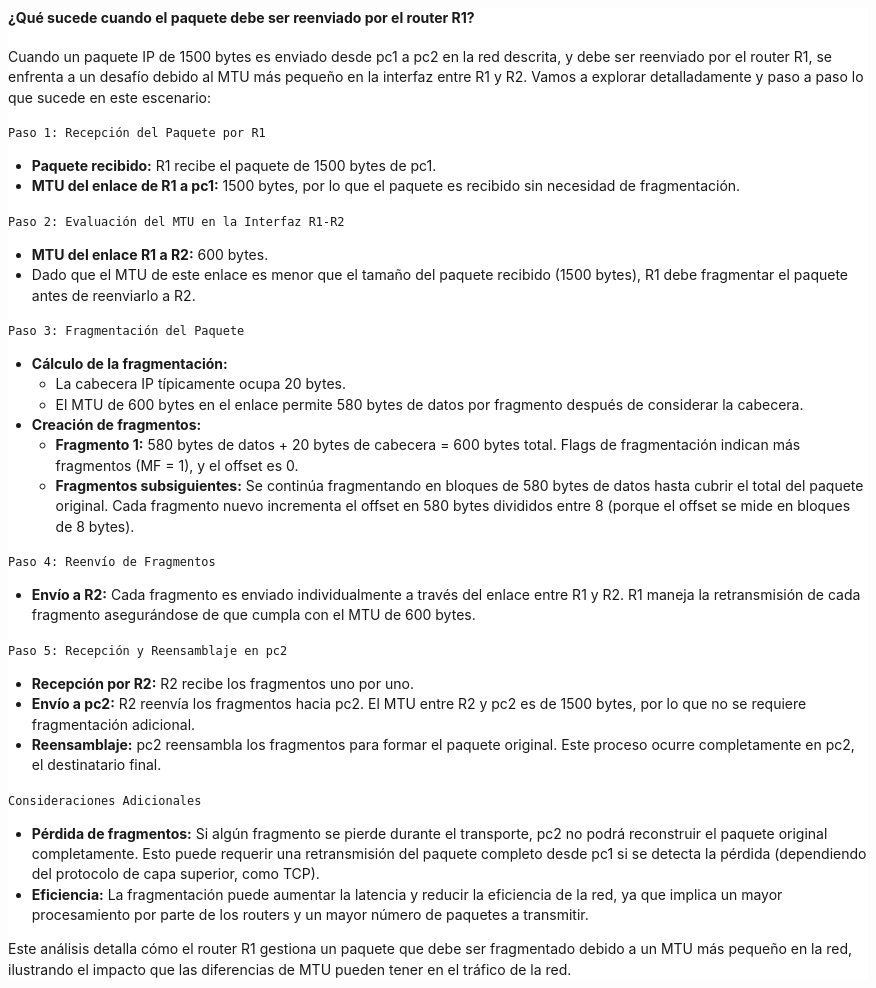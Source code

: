 #### ¿Qué sucede cuando el paquete debe ser reenviado por el router R1?

Cuando un paquete IP de 1500 bytes es enviado desde pc1 a pc2 en la red descrita, y debe ser reenviado por el router R1, se enfrenta a un desafío debido al MTU más pequeño en la interfaz entre R1 y R2. Vamos a explorar detalladamente y paso a paso lo que sucede en este escenario:

`Paso 1: Recepción del Paquete por R1`
- **Paquete recibido:** R1 recibe el paquete de 1500 bytes de pc1.
- **MTU del enlace de R1 a pc1:** 1500 bytes, por lo que el paquete es recibido sin necesidad de fragmentación.

`Paso 2: Evaluación del MTU en la Interfaz R1-R2`

- **MTU del enlace R1 a R2:** 600 bytes.
- Dado que el MTU de este enlace es menor que el tamaño del paquete recibido (1500 bytes), R1 debe fragmentar el paquete antes de reenviarlo a R2.

`Paso 3: Fragmentación del Paquete`

- **Cálculo de la fragmentación:** 
  - La cabecera IP típicamente ocupa 20 bytes.
  - El MTU de 600 bytes en el enlace permite 580 bytes de datos por fragmento después de considerar la cabecera.
- **Creación de fragmentos:**
  - **Fragmento 1:** 580 bytes de datos + 20 bytes de cabecera = 600 bytes total. Flags de fragmentación indican más fragmentos (MF = 1), y el offset es 0.
  - **Fragmentos subsiguientes:** Se continúa fragmentando en bloques de 580 bytes de datos hasta cubrir el total del paquete original. Cada fragmento nuevo incrementa el offset en 580 bytes divididos entre 8 (porque el offset se mide en bloques de 8 bytes).

`Paso 4: Reenvío de Fragmentos`

- **Envío a R2:** Cada fragmento es enviado individualmente a través del enlace entre R1 y R2. R1 maneja la retransmisión de cada fragmento asegurándose de que cumpla con el MTU de 600 bytes.

`Paso 5: Recepción y Reensamblaje en pc2`

- **Recepción por R2:** R2 recibe los fragmentos uno por uno.
- **Envío a pc2:** R2 reenvía los fragmentos hacia pc2. El MTU entre R2 y pc2 es de 1500 bytes, por lo que no se requiere fragmentación adicional.
- **Reensamblaje:** pc2 reensambla los fragmentos para formar el paquete original. Este proceso ocurre completamente en pc2, el destinatario final.

`Consideraciones Adicionales`

- **Pérdida de fragmentos:** Si algún fragmento se pierde durante el transporte, pc2 no podrá reconstruir el paquete original completamente. Esto puede requerir una retransmisión del paquete completo desde pc1 si se detecta la pérdida (dependiendo del protocolo de capa superior, como TCP).
- **Eficiencia:** La fragmentación puede aumentar la latencia y reducir la eficiencia de la red, ya que implica un mayor procesamiento por parte de los routers y un mayor número de paquetes a transmitir.

Este análisis detalla cómo el router R1 gestiona un paquete que debe ser fragmentado debido a un MTU más pequeño en la red, ilustrando el impacto que las diferencias de MTU pueden tener en el tráfico de la red.

